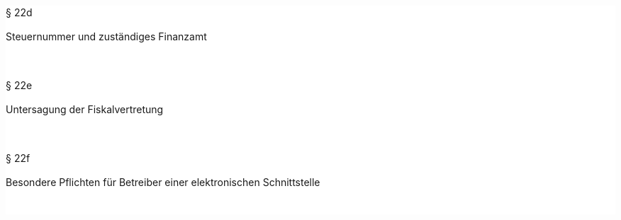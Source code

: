 </td>

<td style align="left" valign="top" charoff="50">

§ 22d

</td>

<td style align="left" valign="top" charoff="50">

Steuernummer und zuständiges Finanzamt

</td>

</tr>

<tr>

<td style align="left" valign="top" charoff="50">

 

</td>

<td style align="left" valign="top" charoff="50">

§ 22e

</td>

<td style align="left" valign="top" charoff="50">

Untersagung der Fiskalvertretung

</td>

</tr>

<tr>

<td style align="left" valign="top" charoff="50">

 

</td>

<td style align="left" valign="top" charoff="50">

§ 22f

</td>

<td style align="left" valign="top" charoff="50">

Besondere Pflichten für Betreiber einer elektronischen Schnittstelle

</td>

</tr>

<tr>

<td style align="left" valign="top" charoff="50">

 

</td>
